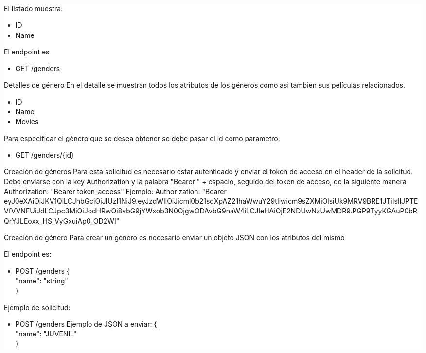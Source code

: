 El listado muestra:
  - ID
  - Name

El endpoint es
  - GET /genders

Detalles de género
En el detalle se muestran todos los atributos de los géneros como asi tambien sus películas relacionados.
  - ID
  - Name
  - Movies

Para especificar el género que se desea obtener se debe pasar el id como parametro:
  - GET /genders/{id}

Creación de géneros
Para esta solicitud es necesario estar autenticado y enviar el token de acceso en el header de la solicitud.
Debe enviarse con la key Authorization y la palabra "Bearer " + espacio, seguido del token de acceso, de la siguiente manera
Authorization: "Bearer token_access"
Ejemplo:
Authorization: "Bearer eyJ0eXAiOiJKV1QiLCJhbGciOiJIUzI1NiJ9.eyJzdWIiOiJicml0b21sdXpAZ21haWwuY29tIiwicm9sZXMiOlsiUk9MRV9BRE1JTiIsIlJPTEVfVVNFUiJdLCJpc3MiOiJodHRwOi8vbG9jYWxob3N0OjgwODAvbG9naW4iLCJleHAiOjE2NDUwNzUwMDR9.PGP9TyyKGAuP0bRQrYJLEoxx_HS_VyGxuiAp0_OD2WI"

Creación de género
Para crear un género es necesario enviar un objeto JSON con los atributos del mismo

El endpoint es:
  - POST /genders
    {   
        "name": "string"                                                     
        }
                    
Ejemplo de solicitud:
  - POST /genders
Ejemplo de JSON a enviar:
    {    
        "name": "JUVENIL"    
        }
